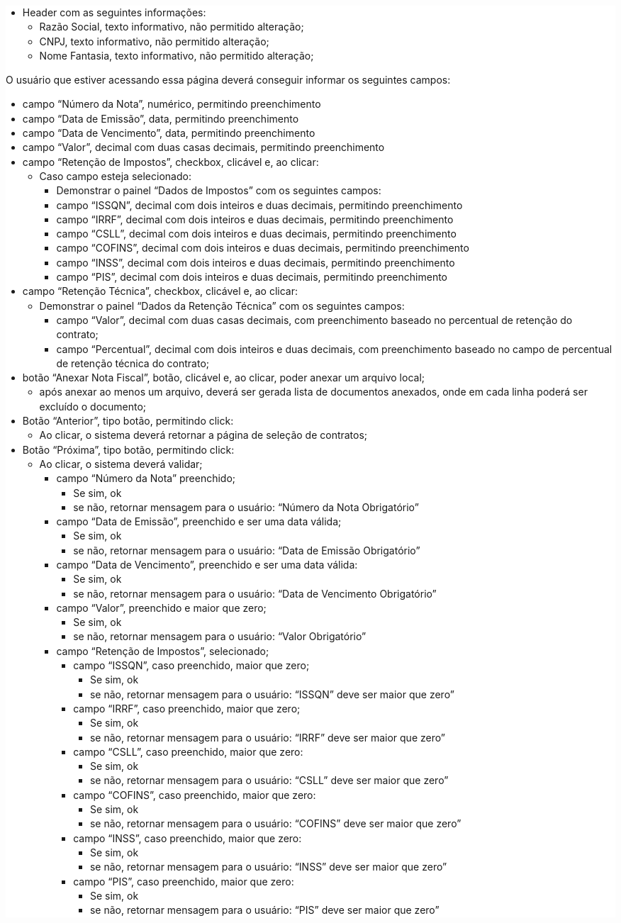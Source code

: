- Header com as seguintes informações:
  - Razão Social, texto informativo, não permitido alteração;
  - CNPJ, texto informativo, não permitido alteração;
  - Nome Fantasia, texto informativo, não permitido alteração;

O usuário que estiver acessando essa página deverá conseguir informar os seguintes campos:

- campo “Número da Nota”, numérico, permitindo preenchimento
- campo “Data de Emissão”, data, permitindo preenchimento
- campo “Data de Vencimento”, data, permitindo preenchimento
- campo “Valor”, decimal com duas casas decimais, permitindo preenchimento
- campo “Retenção de Impostos”, checkbox, clicável e, ao clicar:
  - Caso campo esteja selecionado:
    - Demonstrar o painel “Dados de Impostos” com os seguintes campos:
    - campo “ISSQN”, decimal com dois inteiros e duas decimais, permitindo preenchimento
    - campo “IRRF”, decimal com dois inteiros e duas decimais, permitindo preenchimento
    - campo “CSLL”, decimal com dois inteiros e duas decimais, permitindo preenchimento
    - campo “COFINS”, decimal com dois inteiros e duas decimais, permitindo preenchimento
    - campo “INSS”, decimal com dois inteiros e duas decimais, permitindo preenchimento
    - campo “PIS”, decimal com dois inteiros e duas decimais, permitindo preenchimento
- campo “Retenção Técnica”, checkbox, clicável e, ao clicar:
  - Demonstrar o painel “Dados da Retenção Técnica” com os seguintes campos:
    - campo “Valor”, decimal com duas casas decimais, com preenchimento baseado no percentual de retenção do contrato;
    - campo “Percentual”, decimal com dois inteiros e duas decimais, com preenchimento baseado no campo de percentual de retenção técnica do contrato;
- botão “Anexar Nota Fiscal”, botão, clicável e, ao clicar, poder anexar um arquivo local;
  - após anexar ao menos um arquivo, deverá ser gerada lista de documentos anexados, onde em cada linha poderá ser excluído o documento;
- Botão “Anterior”, tipo botão, permitindo click:
  - Ao clicar, o sistema deverá retornar a página de seleção de contratos;
- Botão “Próxima”, tipo botão, permitindo click:
  - Ao clicar, o sistema deverá validar;
    - campo “Número da Nota” preenchido;
      - Se sim, ok
      - se não, retornar mensagem para o usuário: “Número da Nota Obrigatório”
    - campo “Data de Emissão”, preenchido e ser uma data válida;
      - Se sim, ok
      - se não, retornar mensagem para o usuário: “Data de Emissão Obrigatório”
    - campo “Data de Vencimento”, preenchido e ser uma data válida:
      - Se sim, ok
      - se não, retornar mensagem para o usuário: “Data de Vencimento Obrigatório”
    - campo “Valor”, preenchido e maior que zero;
      - Se sim, ok
      - se não, retornar mensagem para o usuário: “Valor Obrigatório”
    - campo “Retenção de Impostos”, selecionado;
      - campo “ISSQN”, caso preenchido, maior que zero;
        - Se sim, ok
        - se não, retornar mensagem para o usuário: “ISSQN” deve ser maior que zero”
      - campo “IRRF”, caso preenchido, maior que zero;
        - Se sim, ok
        - se não, retornar mensagem para o usuário: “IRRF” deve ser maior que zero”
      - campo “CSLL”, caso preenchido, maior que zero:
        - Se sim, ok
        - se não, retornar mensagem para o usuário: “CSLL” deve ser maior que zero”
      - campo “COFINS”, caso preenchido, maior que zero:
        - Se sim, ok
        - se não, retornar mensagem para o usuário: “COFINS” deve ser maior que zero”
      - campo “INSS”, caso preenchido, maior que zero:
        - Se sim, ok
        - se não, retornar mensagem para o usuário: “INSS” deve ser maior que zero”
      - campo “PIS”, caso preenchido, maior que zero:
        - Se sim, ok
        - se não, retornar mensagem para o usuário: “PIS” deve ser maior que zero”